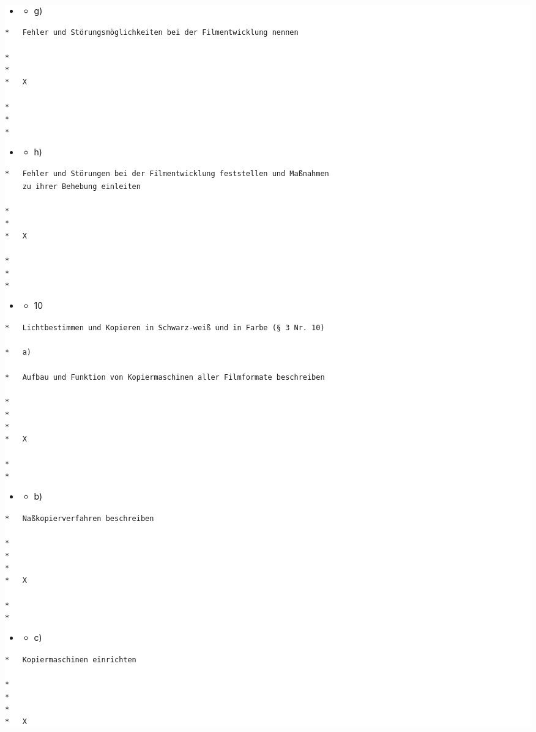 *    *   g)

    *   Fehler und Störungsmöglichkeiten bei der Filmentwicklung nennen

    *
    *
    *   X

    *
    *
    *

*    *   h)

    *   Fehler und Störungen bei der Filmentwicklung feststellen und Maßnahmen
        zu ihrer Behebung einleiten

    *
    *
    *   X

    *
    *
    *

*    *   10

    *   Lichtbestimmen und Kopieren in Schwarz-weiß und in Farbe (§ 3 Nr. 10)

    *   a)

    *   Aufbau und Funktion von Kopiermaschinen aller Filmformate beschreiben

    *
    *
    *
    *   X

    *
    *

*    *   b)

    *   Naßkopierverfahren beschreiben

    *
    *
    *
    *   X

    *
    *

*    *   c)

    *   Kopiermaschinen einrichten

    *
    *
    *
    *   X
